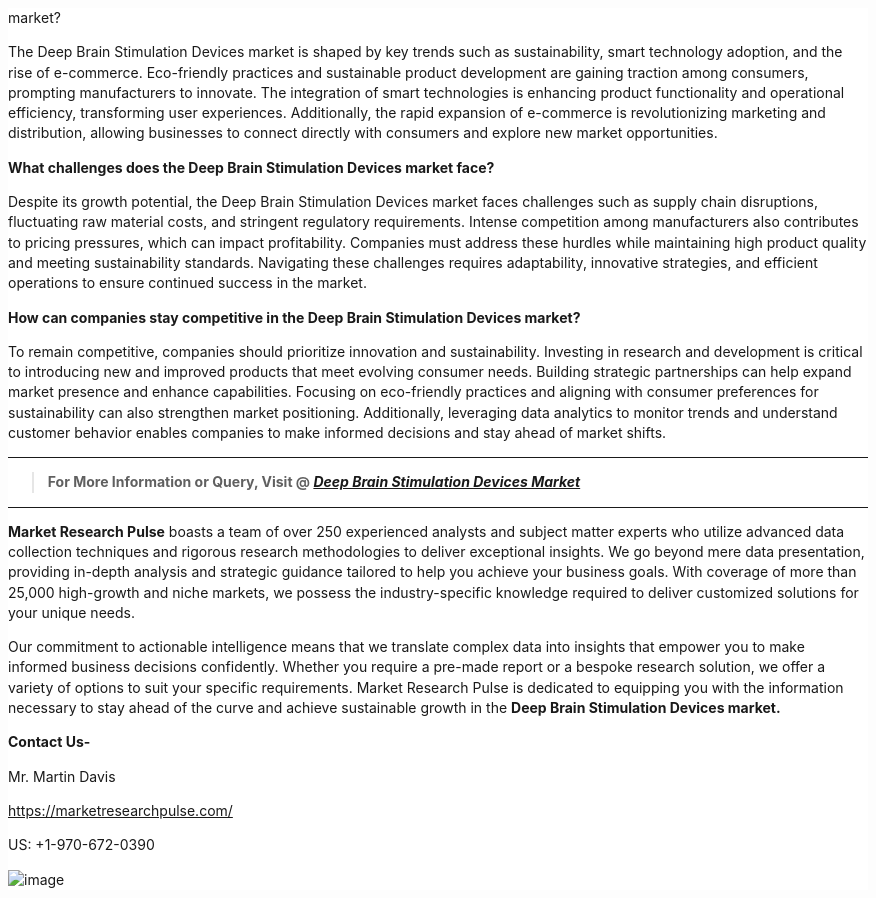 market?</strong></p><p>The Deep Brain Stimulation Devices market is shaped by key trends such as sustainability, smart technology adoption, and the rise of e-commerce. Eco-friendly practices and sustainable product development are gaining traction among consumers, prompting manufacturers to innovate. The integration of smart technologies is enhancing product functionality and operational efficiency, transforming user experiences. Additionally, the rapid expansion of e-commerce is revolutionizing marketing and distribution, allowing businesses to connect directly with consumers and explore new market opportunities.</p><p><strong>What challenges does the Deep Brain Stimulation Devices market face?</strong></p><p>Despite its growth potential, the Deep Brain Stimulation Devices market faces challenges such as supply chain disruptions, fluctuating raw material costs, and stringent regulatory requirements. Intense competition among manufacturers also contributes to pricing pressures, which can impact profitability. Companies must address these hurdles while maintaining high product quality and meeting sustainability standards. Navigating these challenges requires adaptability, innovative strategies, and efficient operations to ensure continued success in the market.</p><p><strong>How can companies stay competitive in the Deep Brain Stimulation Devices market?</strong></p><p>To remain competitive, companies should prioritize innovation and sustainability. Investing in research and development is critical to introducing new and improved products that meet evolving consumer needs. Building strategic partnerships can help expand market presence and enhance capabilities. Focusing on eco-friendly practices and aligning with consumer preferences for sustainability can also strengthen market positioning. Additionally, leveraging data analytics to monitor trends and understand customer behavior enables companies to make informed decisions and stay ahead of market shifts.</p><hr /><blockquote><p><strong>For More Information or Query, Visit @&nbsp;<em><a href="https://marketresearchpulse.com/report/80179/deep-brain-stimulation-devices-market?utm_source=Linkedin&utm_medium=052">Deep Brain Stimulation Devices Market</a></em></strong></p></blockquote><hr /><p><strong>Market Research Pulse</strong> boasts a team of over 250 experienced analysts and subject matter experts who utilize advanced data collection techniques and rigorous research methodologies to deliver exceptional insights. We go beyond mere data presentation, providing in-depth analysis and strategic guidance tailored to help you achieve your business goals. With coverage of more than 25,000 high-growth and niche markets, we possess the industry-specific knowledge required to deliver customized solutions for your unique needs.</p><p>Our commitment to actionable intelligence means that we translate complex data into insights that empower you to make informed business decisions confidently. Whether you require a pre-made report or a bespoke research solution, we offer a variety of options to suit your specific requirements. Market Research Pulse is dedicated to equipping you with the information necessary to stay ahead of the curve and achieve sustainable growth in the <strong>Deep Brain Stimulation Devices market.</strong></p><p><strong>Contact Us-</strong></p><p>Mr. Martin Davis</p><p>https://marketresearchpulse.com/</p><p>US: +1-970-672-0390</p>
![image](https://github.com/user-attachments/assets/98136f73-8d11-44ae-b9f7-6846f01ae437)
